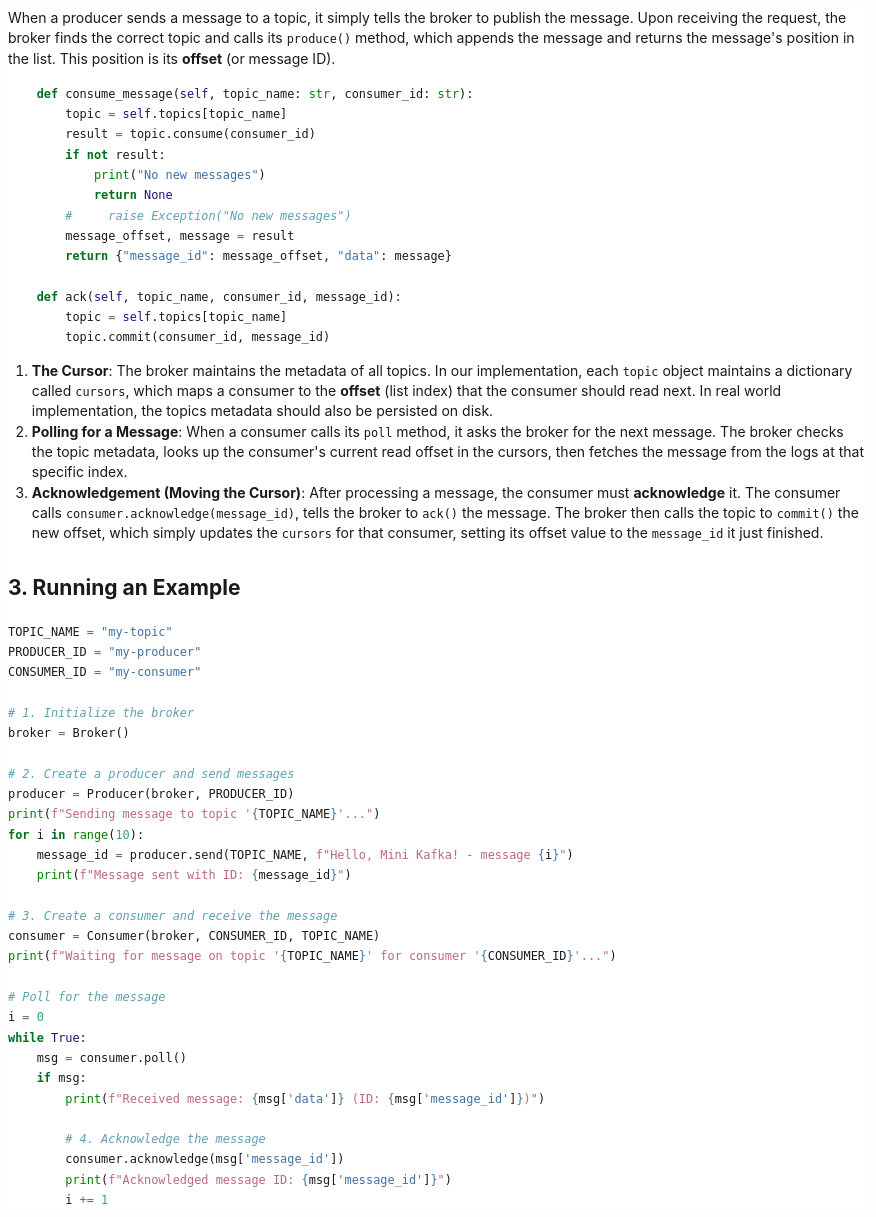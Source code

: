 When a producer sends a message to a topic, it simply tells the broker to publish the message. Upon receiving the request, the broker finds the correct topic and calls its `produce()` method, which appends the message and returns the message's position in the list. This position is its **offset** (or message ID).   

```python
    def consume_message(self, topic_name: str, consumer_id: str):
        topic = self.topics[topic_name]
        result = topic.consume(consumer_id)
        if not result:
            print("No new messages")
            return None
        #     raise Exception("No new messages")
        message_offset, message = result
        return {"message_id": message_offset, "data": message}

    def ack(self, topic_name, consumer_id, message_id):
        topic = self.topics[topic_name]
        topic.commit(consumer_id, message_id)
```
1.  **The Cursor**: The broker maintains the metadata of all topics. In our implementation, each `topic` object maintains a dictionary called `cursors`, which maps a consumer to the **offset** (list index) that the consumer should read next. In real world implementation, the topics metadata should also be persisted on disk.
2.  **Polling for a Message**: When a consumer calls its `poll` method, it asks the broker for the next message. The broker checks the topic metadata, looks up the consumer's current read offset in the cursors, then fetches the message from the logs at that specific index.
3.  **Acknowledgement (Moving the Cursor)**: After processing a message, the consumer must **acknowledge** it. The consumer calls `consumer.acknowledge(message_id)`, tells the broker to `ack()` the message. The broker then calls the topic to `commit()` the new offset, which simply updates the `cursors` for that consumer, setting its offset value to  the `message_id` it just finished.         

## 3. Running an Example

```python
TOPIC_NAME = "my-topic"
PRODUCER_ID = "my-producer"
CONSUMER_ID = "my-consumer"

# 1. Initialize the broker
broker = Broker()

# 2. Create a producer and send messages
producer = Producer(broker, PRODUCER_ID)
print(f"Sending message to topic '{TOPIC_NAME}'...")
for i in range(10):
    message_id = producer.send(TOPIC_NAME, f"Hello, Mini Kafka! - message {i}")
    print(f"Message sent with ID: {message_id}")

# 3. Create a consumer and receive the message
consumer = Consumer(broker, CONSUMER_ID, TOPIC_NAME)
print(f"Waiting for message on topic '{TOPIC_NAME}' for consumer '{CONSUMER_ID}'...")

# Poll for the message
i = 0
while True:
    msg = consumer.poll()
    if msg:
        print(f"Received message: {msg['data']} (ID: {msg['message_id']})")

        # 4. Acknowledge the message
        consumer.acknowledge(msg['message_id'])
        print(f"Acknowledged message ID: {msg['message_id']}")
        i += 1
```